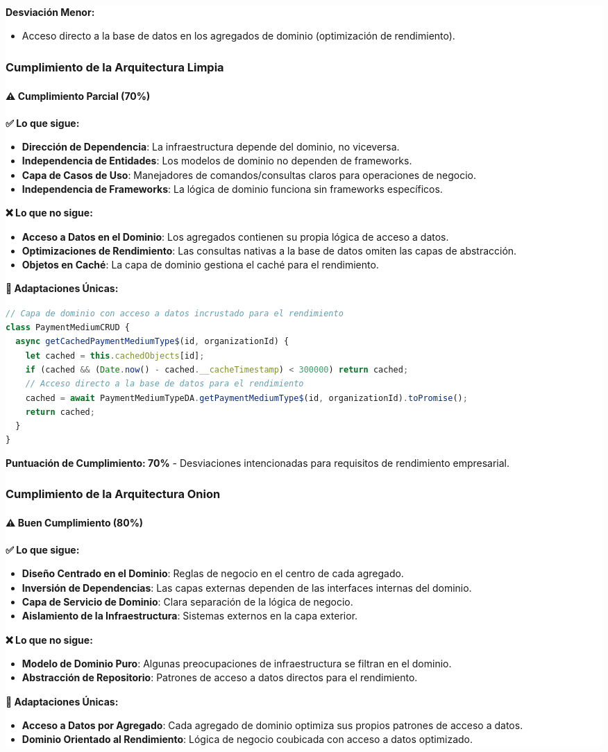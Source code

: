 **Desviación Menor:**
- Acceso directo a la base de datos en los agregados de dominio (optimización de rendimiento).

### Cumplimiento de la Arquitectura Limpia

#### ⚠️ **Cumplimiento Parcial (70%)**

**✅ Lo que sigue:**
- **Dirección de Dependencia**: La infraestructura depende del dominio, no viceversa.
- **Independencia de Entidades**: Los modelos de dominio no dependen de frameworks.
- **Capa de Casos de Uso**: Manejadores de comandos/consultas claros para operaciones de negocio.
- **Independencia de Frameworks**: La lógica de dominio funciona sin frameworks específicos.

**❌ Lo que no sigue:**
- **Acceso a Datos en el Dominio**: Los agregados contienen su propia lógica de acceso a datos.
- **Optimizaciones de Rendimiento**: Las consultas nativas a la base de datos omiten las capas de abstracción.
- **Objetos en Caché**: La capa de dominio gestiona el caché para el rendimiento.

**🔄 Adaptaciones Únicas:**
```javascript
// Capa de dominio con acceso a datos incrustado para el rendimiento
class PaymentMediumCRUD {
  async getCachedPaymentMediumType$(id, organizationId) {
    let cached = this.cachedObjects[id];
    if (cached && (Date.now() - cached.__cacheTimestamp) < 300000) return cached;
    // Acceso directo a la base de datos para el rendimiento
    cached = await PaymentMediumTypeDA.getPaymentMediumType$(id, organizationId).toPromise();
    return cached;
  }
}
```

**Puntuación de Cumplimiento: 70%** - Desviaciones intencionadas para requisitos de rendimiento empresarial.

### Cumplimiento de la Arquitectura Onion

#### ⚠️ **Buen Cumplimiento (80%)**

**✅ Lo que sigue:**
- **Diseño Centrado en el Dominio**: Reglas de negocio en el centro de cada agregado.
- **Inversión de Dependencias**: Las capas externas dependen de las interfaces internas del dominio.
- **Capa de Servicio de Dominio**: Clara separación de la lógica de negocio.
- **Aislamiento de la Infraestructura**: Sistemas externos en la capa exterior.

**❌ Lo que no sigue:**
- **Modelo de Dominio Puro**: Algunas preocupaciones de infraestructura se filtran en el dominio.
- **Abstracción de Repositorio**: Patrones de acceso a datos directos para el rendimiento.

**🔄 Adaptaciones Únicas:**
- **Acceso a Datos por Agregado**: Cada agregado de dominio optimiza sus propios patrones de acceso a datos.
- **Dominio Orientado al Rendimiento**: Lógica de negocio coubicada con acceso a datos optimizado.
